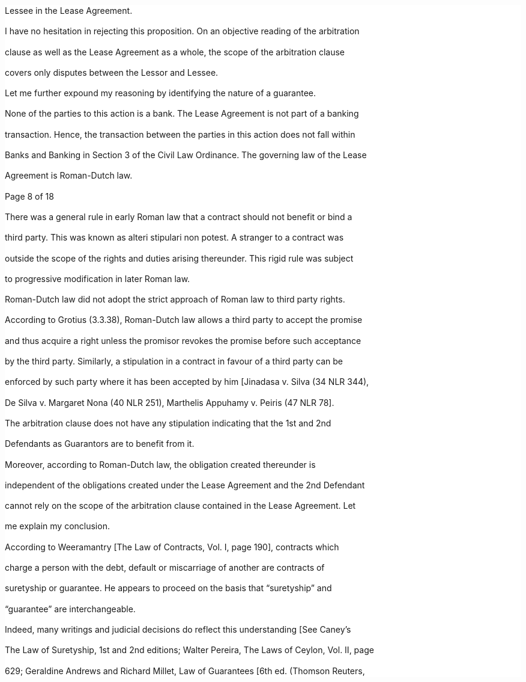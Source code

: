 Lessee in the Lease Agreement.

I have no hesitation in rejecting this proposition. On an objective reading of the arbitration

clause as well as the Lease Agreement as a whole, the scope of the arbitration clause

covers only disputes between the Lessor and Lessee.

Let me further expound my reasoning by identifying the nature of a guarantee.

None of the parties to this action is a bank. The Lease Agreement is not part of a banking

transaction. Hence, the transaction between the parties in this action does not fall within

Banks and Banking in Section 3 of the Civil Law Ordinance. The governing law of the Lease

Agreement is Roman-Dutch law.

Page 8 of 18

There was a general rule in early Roman law that a contract should not benefit or bind a

third party. This was known as alteri stipulari non potest. A stranger to a contract was

outside the scope of the rights and duties arising thereunder. This rigid rule was subject

to progressive modification in later Roman law.

Roman-Dutch law did not adopt the strict approach of Roman law to third party rights.

According to Grotius (3.3.38), Roman-Dutch law allows a third party to accept the promise

and thus acquire a right unless the promisor revokes the promise before such acceptance

by the third party. Similarly, a stipulation in a contract in favour of a third party can be

enforced by such party where it has been accepted by him [Jinadasa v. Silva (34 NLR 344),

De Silva v. Margaret Nona (40 NLR 251), Marthelis Appuhamy v. Peiris (47 NLR 78].

The arbitration clause does not have any stipulation indicating that the 1st and 2nd

Defendants as Guarantors are to benefit from it.

Moreover, according to Roman-Dutch law, the obligation created thereunder is

independent of the obligations created under the Lease Agreement and the 2nd Defendant

cannot rely on the scope of the arbitration clause contained in the Lease Agreement. Let

me explain my conclusion.

According to Weeramantry [The Law of Contracts, Vol. I, page 190], contracts which

charge a person with the debt, default or miscarriage of another are contracts of

suretyship or guarantee. He appears to proceed on the basis that “suretyship” and

“guarantee” are interchangeable.

Indeed, many writings and judicial decisions do reflect this understanding [See Caney’s

The Law of Suretyship, 1st and 2nd editions; Walter Pereira, The Laws of Ceylon, Vol. II, page

629; Geraldine Andrews and Richard Millet, Law of Guarantees [6th ed. (Thomson Reuters,
